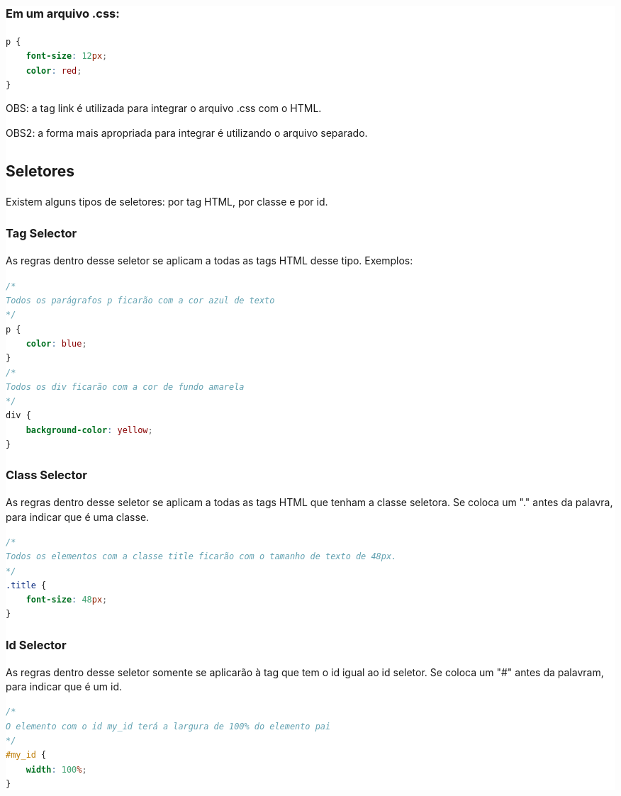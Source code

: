 ### Em um arquivo .css:

```CSS
p {
    font-size: 12px;
    color: red;
}
```
OBS: a tag link é utilizada para integrar o arquivo .css com o HTML.

OBS2: a forma mais apropriada para integrar é utilizando o arquivo separado. 


## Seletores
Existem alguns tipos de seletores: por tag HTML, por classe e por id.
### Tag Selector
As regras dentro desse seletor se aplicam a todas as tags HTML desse tipo. Exemplos:
```CSS
/*
Todos os parágrafos p ficarão com a cor azul de texto
*/
p {
    color: blue;
}
/*
Todos os div ficarão com a cor de fundo amarela
*/
div {
    background-color: yellow;
}
```
### Class Selector
As regras dentro desse seletor se aplicam a todas as tags HTML que tenham a classe seletora. Se coloca um "." antes da palavra, para indicar que é uma classe.
```CSS
/*
Todos os elementos com a classe title ficarão com o tamanho de texto de 48px.
*/
.title {
    font-size: 48px;
}
```

### Id Selector
As regras dentro desse seletor somente se aplicarão à tag que tem o id igual ao id seletor. Se coloca um "#" antes da palavram, para indicar que é um id.
```CSS
/*
O elemento com o id my_id terá a largura de 100% do elemento pai
*/
#my_id {
    width: 100%;
}
```
